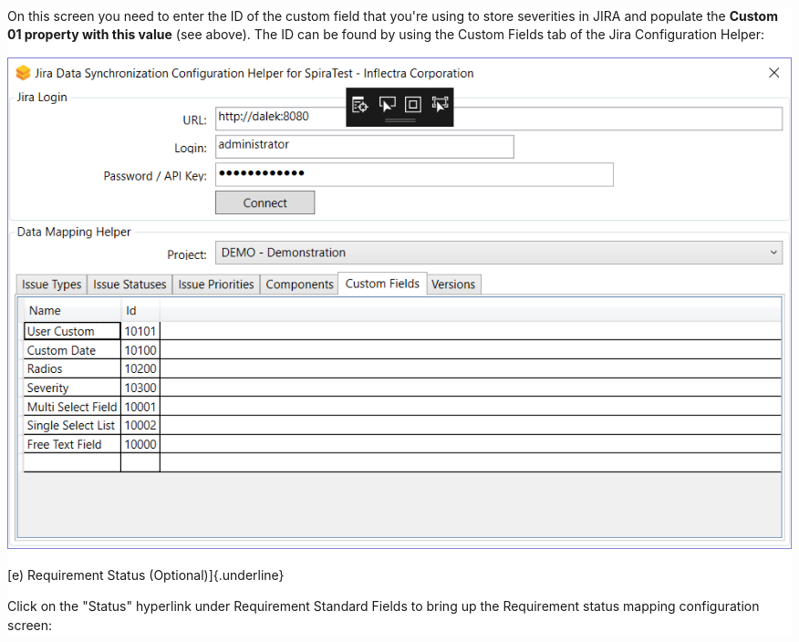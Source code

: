 
On this screen you need to enter the ID of the custom field that you're
using to store severities in JIRA and populate the **Custom 01 property
with this value** (see above). The ID can be found by using the Custom
Fields tab of the Jira Configuration Helper:

![](img/Using_SpiraTeam_with_JIRA_5+_38.png)




[e) Requirement Status (Optional)]{.underline}

Click on the "Status" hyperlink under Requirement Standard Fields to
bring up the Requirement status mapping configuration screen:
